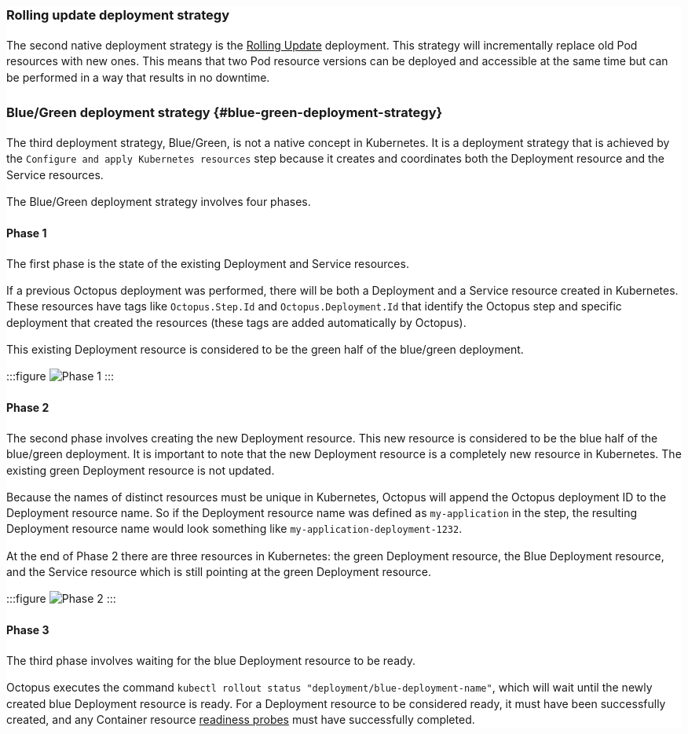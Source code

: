 ### Rolling update deployment strategy
The second native deployment strategy is the [Rolling Update](https://oc.to/KubernetesRollingStrategy) deployment. This strategy will incrementally replace old Pod resources with new ones. This means that two Pod resource versions can be deployed and accessible at the same time but can be performed in a way that results in no downtime.

### Blue/Green deployment strategy {#blue-green-deployment-strategy}
The third deployment strategy, Blue/Green, is not a native concept in Kubernetes. It is a deployment strategy that is achieved by the `Configure and apply Kubernetes resources` step because it creates and coordinates both the Deployment resource and the Service resources.

The Blue/Green deployment strategy involves four phases.

#### Phase 1

The first phase is the state of the existing Deployment and Service resources.

If a previous Octopus deployment was performed, there will be both a Deployment and a Service resource created in Kubernetes. These resources have tags like `Octopus.Step.Id` and `Octopus.Deployment.Id` that identify the Octopus step and specific deployment that created the resources (these tags are added automatically by Octopus).

This existing Deployment resource is considered to be the green half of the blue/green deployment.

:::figure
![Phase 1](/docs/deployments/kubernetes/deploy-container/phase1.svg)
:::

#### Phase 2

The second phase involves creating the new Deployment resource. This new resource is considered to be the blue half of the blue/green deployment. It is important to note that the new Deployment resource is a completely new resource in Kubernetes. The existing green Deployment resource is not updated.

Because the names of distinct resources must be unique in Kubernetes, Octopus will append the Octopus deployment ID to the Deployment resource name. So if the Deployment resource name was defined as `my-application` in the step, the resulting Deployment resource name would look something like `my-application-deployment-1232`.

At the end of Phase 2 there are three resources in Kubernetes: the green Deployment resource, the Blue Deployment resource, and the Service resource which is still pointing at the green Deployment resource.

:::figure
![Phase 2](/docs/deployments/kubernetes/deploy-container/phase2.svg)
:::

#### Phase 3

The third phase involves waiting for the blue Deployment resource to be ready.

Octopus executes the command `kubectl rollout status "deployment/blue-deployment-name"`, which will wait until the newly created blue Deployment resource is ready. For a Deployment resource to be considered ready, it must have been successfully created, and any Container resource [readiness probes](https://oc.to/KubernetesProbes) must have successfully completed.
